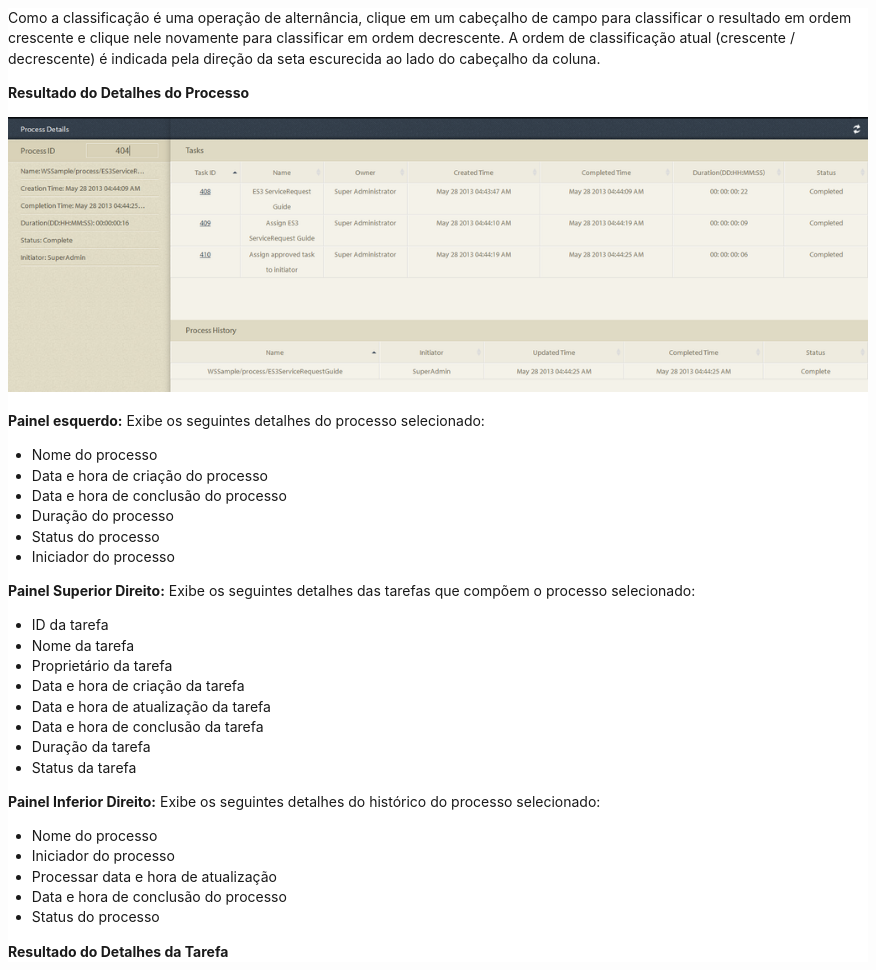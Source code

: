   Como a classificação é uma operação de alternância, clique em um cabeçalho de campo para classificar o resultado em ordem crescente e clique nele novamente para classificar em ordem decrescente. A ordem de classificação atual (crescente / decrescente) é indicada pela direção da seta escurecida ao lado do cabeçalho da coluna.

   **Resultado do Detalhes do Processo**

   ![detalhes_do_processo](assets/process_details.png)

   **Painel esquerdo:** Exibe os seguintes detalhes do processo selecionado:

   * Nome do processo
   * Data e hora de criação do processo
   * Data e hora de conclusão do processo
   * Duração do processo
   * Status do processo
   * Iniciador do processo

   **Painel Superior Direito:** Exibe os seguintes detalhes das tarefas que compõem o processo selecionado:

   * ID da tarefa
   * Nome da tarefa
   * Proprietário da tarefa
   * Data e hora de criação da tarefa
   * Data e hora de atualização da tarefa
   * Data e hora de conclusão da tarefa
   * Duração da tarefa
   * Status da tarefa

   **Painel Inferior Direito:** Exibe os seguintes detalhes do histórico do processo selecionado:

   * Nome do processo
   * Iniciador do processo
   * Processar data e hora de atualização
   * Data e hora de conclusão do processo
   * Status do processo

   **Resultado do Detalhes da Tarefa**
